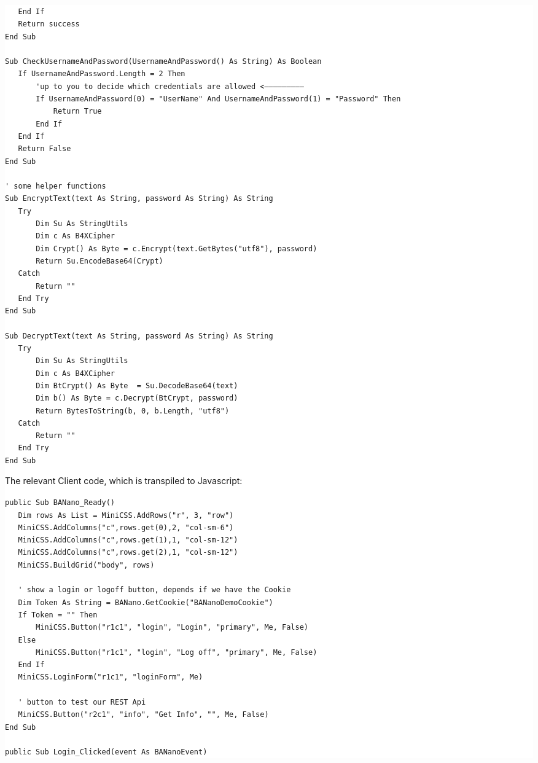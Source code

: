 ```B4X
   End If  
   Return success  
End Sub  
  
Sub CheckUsernameAndPassword(UsernameAndPassword() As String) As Boolean  
   If UsernameAndPassword.Length = 2 Then  
       'up to you to decide which credentials are allowed <—————————  
       If UsernameAndPassword(0) = "UserName" And UsernameAndPassword(1) = "Password" Then  
           Return True  
       End If  
   End If  
   Return False  
End Sub  
  
' some helper functions  
Sub EncryptText(text As String, password As String) As String  
   Try  
       Dim Su As StringUtils  
       Dim c As B4XCipher  
       Dim Crypt() As Byte = c.Encrypt(text.GetBytes("utf8"), password)  
       Return Su.EncodeBase64(Crypt)  
   Catch  
       Return ""  
   End Try  
End Sub  
  
Sub DecryptText(text As String, password As String) As String  
   Try  
       Dim Su As StringUtils  
       Dim c As B4XCipher  
       Dim BtCrypt() As Byte  = Su.DecodeBase64(text)  
       Dim b() As Byte = c.Decrypt(BtCrypt, password)  
       Return BytesToString(b, 0, b.Length, "utf8")  
   Catch  
       Return ""  
   End Try  
End Sub
```

  
  
The relevant Client code, which is transpiled to Javascript:  

```B4X
public Sub BANano_Ready()  
   Dim rows As List = MiniCSS.AddRows("r", 3, "row")  
   MiniCSS.AddColumns("c",rows.get(0),2, "col-sm-6")  
   MiniCSS.AddColumns("c",rows.get(1),1, "col-sm-12")  
   MiniCSS.AddColumns("c",rows.get(2),1, "col-sm-12")  
   MiniCSS.BuildGrid("body", rows)  
  
   ' show a login or logoff button, depends if we have the Cookie  
   Dim Token As String = BANano.GetCookie("BANanoDemoCookie")  
   If Token = "" Then  
       MiniCSS.Button("r1c1", "login", "Login", "primary", Me, False)  
   Else  
       MiniCSS.Button("r1c1", "login", "Log off", "primary", Me, False)  
   End If  
   MiniCSS.LoginForm("r1c1", "loginForm", Me)  
  
   ' button to test our REST Api  
   MiniCSS.Button("r2c1", "info", "Get Info", "", Me, False)  
End Sub  
  
public Sub Login_Clicked(event As BANanoEvent)  
```